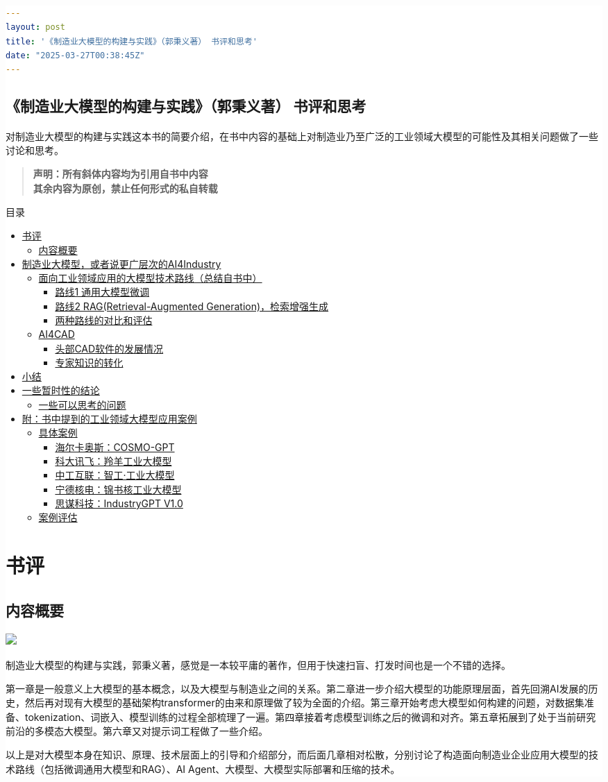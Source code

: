 ```yaml
---
layout: post
title: '《制造业大模型的构建与实践》（郭秉义著） 书评和思考'
date: "2025-03-27T00:38:45Z"
---
```

《制造业大模型的构建与实践》（郭秉义著） 书评和思考
--------------------------

对制造业大模型的构建与实践这本书的简要介绍，在书中内容的基础上对制造业乃至广泛的工业领域大模型的可能性及其相关问题做了一些讨论和思考。

> **声明：所有斜体内容均为引用自书中内容**  
> **其余内容为原创，禁止任何形式的私自转载**

目录

*   [书评](#书评)
    *   [内容概要](#内容概要)
*   [制造业大模型，或者说更广层次的AI4Industry](#制造业大模型或者说更广层次的ai4industry)
    *   [面向工业领域应用的大模型技术路线（总结自书中）](#面向工业领域应用的大模型技术路线总结自书中)
        *   [路线1 通用大模型微调](#路线1-通用大模型微调)
        *   [路线2 RAG(Retrieval-Augmented Generation)，检索增强生成](#路线2-ragretrieval-augmented-generation检索增强生成)
        *   [两种路线的对比和评估](#两种路线的对比和评估)
    *   [AI4CAD](#ai4cad)
        *   [头部CAD软件的发展情况](#头部cad软件的发展情况)
        *   [专家知识的转化](#专家知识的转化)
*   [小结](#小结)
*   [一些暂时性的结论](#一些暂时性的结论)
    *   [一些可以思考的问题](#一些可以思考的问题)
*   [附：书中提到的工业领域大模型应用案例](#附书中提到的工业领域大模型应用案例)
    *   [具体案例](#具体案例)
        *   [海尔卡奥斯：COSMO-GPT](#海尔卡奥斯cosmo-gpt)
        *   [科大讯飞：羚羊工业大模型](#科大讯飞羚羊工业大模型)
        *   [中工互联：智工·工业大模型](#中工互联智工工业大模型)
        *   [宁德核电：锦书核工业大模型](#宁德核电锦书核工业大模型)
        *   [思谋科技：IndustryGPT V1.0](#思谋科技industrygpt-v10)
    *   [案例评估](#案例评估)

书评
==

内容概要
----

![](https://img2024.cnblogs.com/blog/3562470/202503/3562470-20250326114208239-885978969.png)

制造业大模型的构建与实践，郭秉义著，感觉是一本较平庸的著作，但用于快速扫盲、打发时间也是一个不错的选择。

第一章是一般意义上大模型的基本概念，以及大模型与制造业之间的关系。第二章进一步介绍大模型的功能原理层面，首先回溯AI发展的历史，然后再对现有大模型的基础架构transformer的由来和原理做了较为全面的介绍。第三章开始考虑大模型如何构建的问题，对数据集准备、tokenization、词嵌入、模型训练的过程全部梳理了一遍。第四章接着考虑模型训练之后的微调和对齐。第五章拓展到了处于当前研究前沿的多模态大模型。第六章又对提示词工程做了一些介绍。

以上是对大模型本身在知识、原理、技术层面上的引导和介绍部分，而后面几章相对松散，分别讨论了构造面向制造业企业应用大模型的技术路线（包括微调通用大模型和RAG）、AI Agent、大模型、大模型实际部署和压缩的技术。
